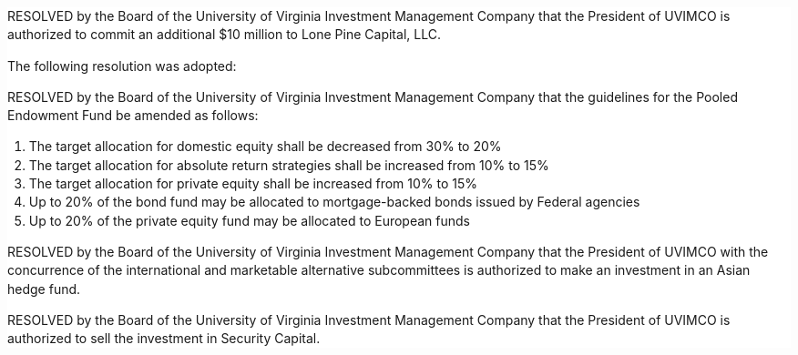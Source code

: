 RESOLVED by the Board of the University of Virginia Investment Management Company that the President of UVIMCO is authorized to commit an additional $10 million to Lone Pine Capital, LLC.

The following resolution was adopted:

RESOLVED by the Board of the University of Virginia Investment Management Company that the guidelines for the Pooled Endowment Fund be amended as follows:

1. The target allocation for domestic equity shall be decreased from 30% to 20%
2. The target allocation for absolute return strategies shall be increased from 10% to 15%
3. The target allocation for private equity shall be increased from 10% to 15%
4. Up to 20% of the bond fund may be allocated to mortgage-backed bonds issued by Federal agencies
5. Up to 20% of the private equity fund may be allocated to European funds

RESOLVED by the Board of the University of Virginia Investment Management Company that the President of UVIMCO with the concurrence of the international and marketable alternative subcommittees is authorized to make an investment in an Asian hedge fund.

RESOLVED by the Board of the University of Virginia Investment Management Company that the President of UVIMCO is authorized to sell the investment in Security Capital.
